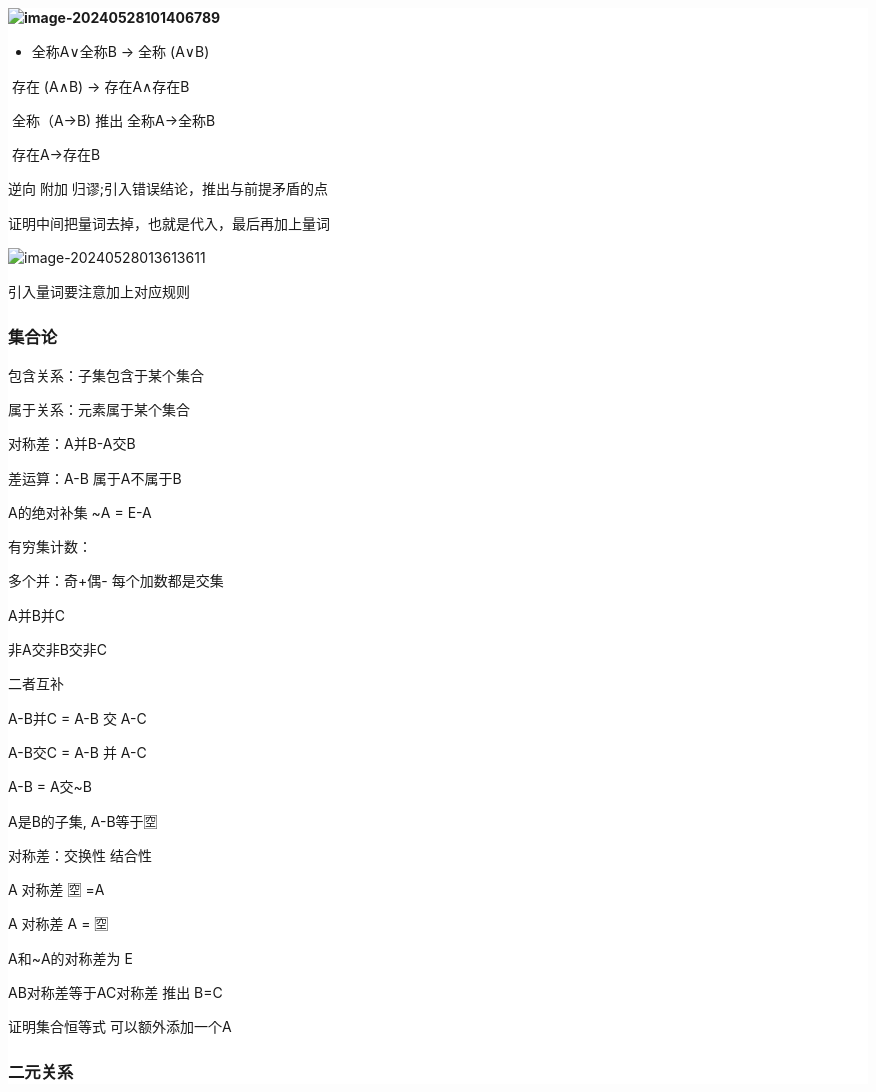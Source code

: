 **![image-20240528101406789](https://pub-9e727eae11e040a4aa2b1feedc2608d2.r2.dev/PicGo/image-20240528101406789.png)**

-  全称A∨全称B →        全称 (A∨B)

​        存在  (A∧B)    →      存在A∧存在B

​	全称（A→B)   推出   全称A→全称B

​			          	 存在A→存在B

逆向 附加 归谬;引入错误结论，推出与前提矛盾的点

证明中间把量词去掉，也就是代入，最后再加上量词

![image-20240528013613611](https://pub-9e727eae11e040a4aa2b1feedc2608d2.r2.dev/PicGo/image-20240528013613611.png)

引入量词要注意加上对应规则

### 集合论

包含关系：子集包含于某个集合

属于关系：元素属于某个集合

对称差：A并B-A交B

差运算：A-B 属于A不属于B

A的绝对补集 ~A = E-A

有穷集计数：

多个并：奇+偶-  每个加数都是交集

A并B并C  

非A交非B交非C

二者互补

A-B并C  =   A-B 交 A-C

A-B交C  =  A-B  并  A-C 



A-B = A交~B

A是B的子集, A-B等于🈳

对称差：交换性 结合性 

A 对称差 🈳 =A 

A 对称差 A = 🈳

A和~A的对称差为 E

AB对称差等于AC对称差 推出 B=C

证明集合恒等式 可以额外添加一个A

### 二元关系
